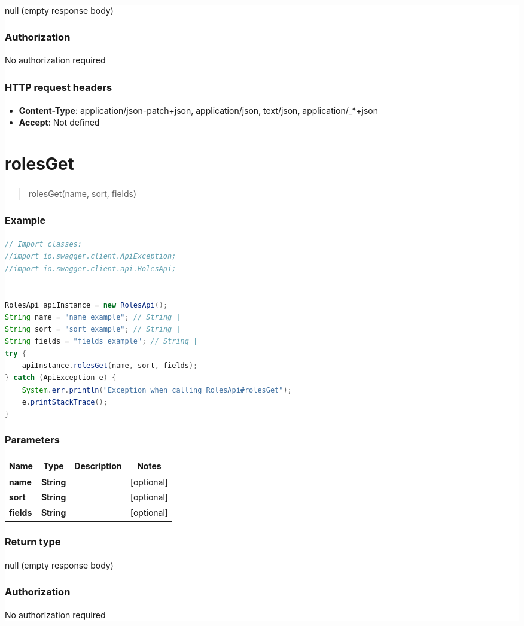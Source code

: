 null (empty response body)

### Authorization

No authorization required

### HTTP request headers

 - **Content-Type**: application/json-patch+json, application/json, text/json, application/_*+json
 - **Accept**: Not defined

<a name="rolesGet"></a>
# **rolesGet**
> rolesGet(name, sort, fields)



### Example
```java
// Import classes:
//import io.swagger.client.ApiException;
//import io.swagger.client.api.RolesApi;


RolesApi apiInstance = new RolesApi();
String name = "name_example"; // String | 
String sort = "sort_example"; // String | 
String fields = "fields_example"; // String | 
try {
    apiInstance.rolesGet(name, sort, fields);
} catch (ApiException e) {
    System.err.println("Exception when calling RolesApi#rolesGet");
    e.printStackTrace();
}
```

### Parameters

Name | Type | Description  | Notes
------------- | ------------- | ------------- | -------------
 **name** | **String**|  | [optional]
 **sort** | **String**|  | [optional]
 **fields** | **String**|  | [optional]

### Return type

null (empty response body)

### Authorization

No authorization required
